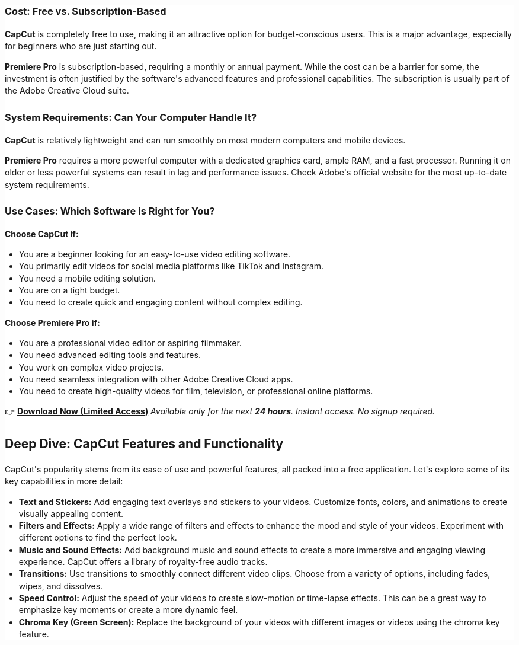 ### Cost: Free vs. Subscription-Based

**CapCut** is completely free to use, making it an attractive option for budget-conscious users. This is a major advantage, especially for beginners who are just starting out.

**Premiere Pro** is subscription-based, requiring a monthly or annual payment. While the cost can be a barrier for some, the investment is often justified by the software's advanced features and professional capabilities. The subscription is usually part of the Adobe Creative Cloud suite.

### System Requirements: Can Your Computer Handle It?

**CapCut** is relatively lightweight and can run smoothly on most modern computers and mobile devices.

**Premiere Pro** requires a more powerful computer with a dedicated graphics card, ample RAM, and a fast processor. Running it on older or less powerful systems can result in lag and performance issues. Check Adobe's official website for the most up-to-date system requirements.

### Use Cases: Which Software is Right for You?

**Choose CapCut if:**

*   You are a beginner looking for an easy-to-use video editing software.
*   You primarily edit videos for social media platforms like TikTok and Instagram.
*   You need a mobile editing solution.
*   You are on a tight budget.
*   You need to create quick and engaging content without complex editing.

**Choose Premiere Pro if:**

*   You are a professional video editor or aspiring filmmaker.
*   You need advanced editing tools and features.
*   You work on complex video projects.
*   You need seamless integration with other Adobe Creative Cloud apps.
*   You need to create high-quality videos for film, television, or professional online platforms.

👉 **[Download Now (Limited Access)](https://udemywork.com/capcut-or-premiere-pro)**
_Available only for the next **24 hours**. Instant access. No signup required._

## Deep Dive: CapCut Features and Functionality

CapCut's popularity stems from its ease of use and powerful features, all packed into a free application. Let's explore some of its key capabilities in more detail:

*   **Text and Stickers:** Add engaging text overlays and stickers to your videos. Customize fonts, colors, and animations to create visually appealing content.
*   **Filters and Effects:** Apply a wide range of filters and effects to enhance the mood and style of your videos. Experiment with different options to find the perfect look.
*   **Music and Sound Effects:** Add background music and sound effects to create a more immersive and engaging viewing experience. CapCut offers a library of royalty-free audio tracks.
*   **Transitions:** Use transitions to smoothly connect different video clips. Choose from a variety of options, including fades, wipes, and dissolves.
*   **Speed Control:** Adjust the speed of your videos to create slow-motion or time-lapse effects. This can be a great way to emphasize key moments or create a more dynamic feel.
*   **Chroma Key (Green Screen):** Replace the background of your videos with different images or videos using the chroma key feature.
